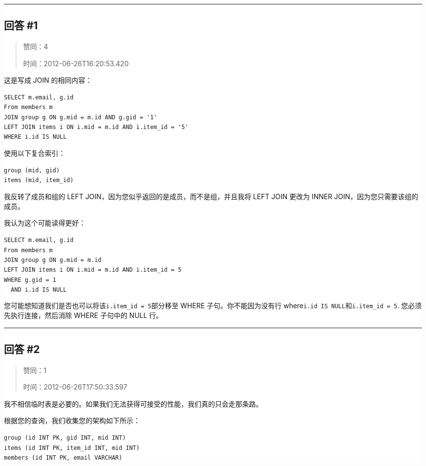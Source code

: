 * * *

## 回答 #1

> 赞同：4
> 
> 时间：2012-06-26T16:20:53.420

这是写成 JOIN 的相同内容：

```
SELECT m.email, g.id
From members m
JOIN group g ON g.mid = m.id AND g.gid = '1' 
LEFT JOIN items i ON i.mid = m.id AND i.item_id = '5'
WHERE i.id IS NULL 
```

使用以下复合索引：

```
group (mid, gid)
items (mid, item_id) 
```

我反转了成员和组的 LEFT JOIN，因为您似乎返回的是成员，而不是组，并且我将 LEFT JOIN 更改为 INNER JOIN，因为您只需要该组的成员。

我认为这个可能读得更好：

```
SELECT m.email, g.id
From members m
JOIN group g ON g.mid = m.id
LEFT JOIN items i ON i.mid = m.id AND i.item_id = 5
WHERE g.gid = 1
  AND i.id IS NULL 
```

您可能想知道我们是否也可以将该`i.item_id = 5`部分移至 WHERE 子句。你不能因为没有行 where`i.id IS NULL`和`i.item_id = 5`. 您必须先执行连接，然后消除 WHERE 子句中的 NULL 行。

* * *

## 回答 #2

> 赞同：1
> 
> 时间：2012-06-26T17:50:33.597

我不相信临时表是必要的。如果我们无法获得可接受的性能，我们真的只会走那条路。

根据您的查询，我们收集您的架构如下所示：

```
group (id INT PK, gid INT, mid INT)
items (id INT PK, item_id INT, mid INT)
members (id INT PK, email VARCHAR) 
```
